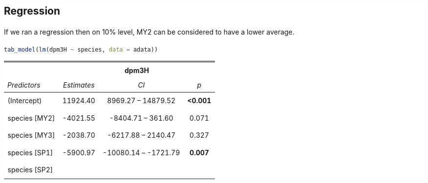 ## Regression

If we ran a regression then on 10% level, MY2 can be considered to have a lower average.

```r
tab_model(lm(dpm3H ~ species, data = adata))
```

<table style="border-collapse:collapse; border:none;">
<tr>
<th style="border-top: double; text-align:center; font-style:normal; font-weight:bold; padding:0.2cm;  text-align:left; ">&nbsp;</th>
<th colspan="3" style="border-top: double; text-align:center; font-style:normal; font-weight:bold; padding:0.2cm; ">dpm3H</th>
</tr>
<tr>
<td style=" text-align:center; border-bottom:1px solid; font-style:italic; font-weight:normal;  text-align:left; ">Predictors</td>
<td style=" text-align:center; border-bottom:1px solid; font-style:italic; font-weight:normal;  ">Estimates</td>
<td style=" text-align:center; border-bottom:1px solid; font-style:italic; font-weight:normal;  ">CI</td>
<td style=" text-align:center; border-bottom:1px solid; font-style:italic; font-weight:normal;  ">p</td>
</tr>
<tr>
<td style=" padding:0.2cm; text-align:left; vertical-align:top; text-align:left; ">(Intercept)</td>
<td style=" padding:0.2cm; text-align:left; vertical-align:top; text-align:center;  ">11924.40</td>
<td style=" padding:0.2cm; text-align:left; vertical-align:top; text-align:center;  ">8969.27&nbsp;&ndash;&nbsp;14879.52</td>
<td style=" padding:0.2cm; text-align:left; vertical-align:top; text-align:center;  "><strong>&lt;0.001</strong></td>
</tr>
<tr>
<td style=" padding:0.2cm; text-align:left; vertical-align:top; text-align:left; ">species [MY2]</td>
<td style=" padding:0.2cm; text-align:left; vertical-align:top; text-align:center;  ">&#45;4021.55</td>
<td style=" padding:0.2cm; text-align:left; vertical-align:top; text-align:center;  ">&#45;8404.71&nbsp;&ndash;&nbsp;361.60</td>
<td style=" padding:0.2cm; text-align:left; vertical-align:top; text-align:center;  ">0.071</td>
</tr>
<tr>
<td style=" padding:0.2cm; text-align:left; vertical-align:top; text-align:left; ">species [MY3]</td>
<td style=" padding:0.2cm; text-align:left; vertical-align:top; text-align:center;  ">&#45;2038.70</td>
<td style=" padding:0.2cm; text-align:left; vertical-align:top; text-align:center;  ">&#45;6217.88&nbsp;&ndash;&nbsp;2140.47</td>
<td style=" padding:0.2cm; text-align:left; vertical-align:top; text-align:center;  ">0.327</td>
</tr>
<tr>
<td style=" padding:0.2cm; text-align:left; vertical-align:top; text-align:left; ">species [SP1]</td>
<td style=" padding:0.2cm; text-align:left; vertical-align:top; text-align:center;  ">&#45;5900.97</td>
<td style=" padding:0.2cm; text-align:left; vertical-align:top; text-align:center;  ">&#45;10080.14&nbsp;&ndash;&nbsp;-1721.79</td>
<td style=" padding:0.2cm; text-align:left; vertical-align:top; text-align:center;  "><strong>0.007</strong></td>
</tr>
<tr>
<td style=" padding:0.2cm; text-align:left; vertical-align:top; text-align:left; ">species [SP2]</td>